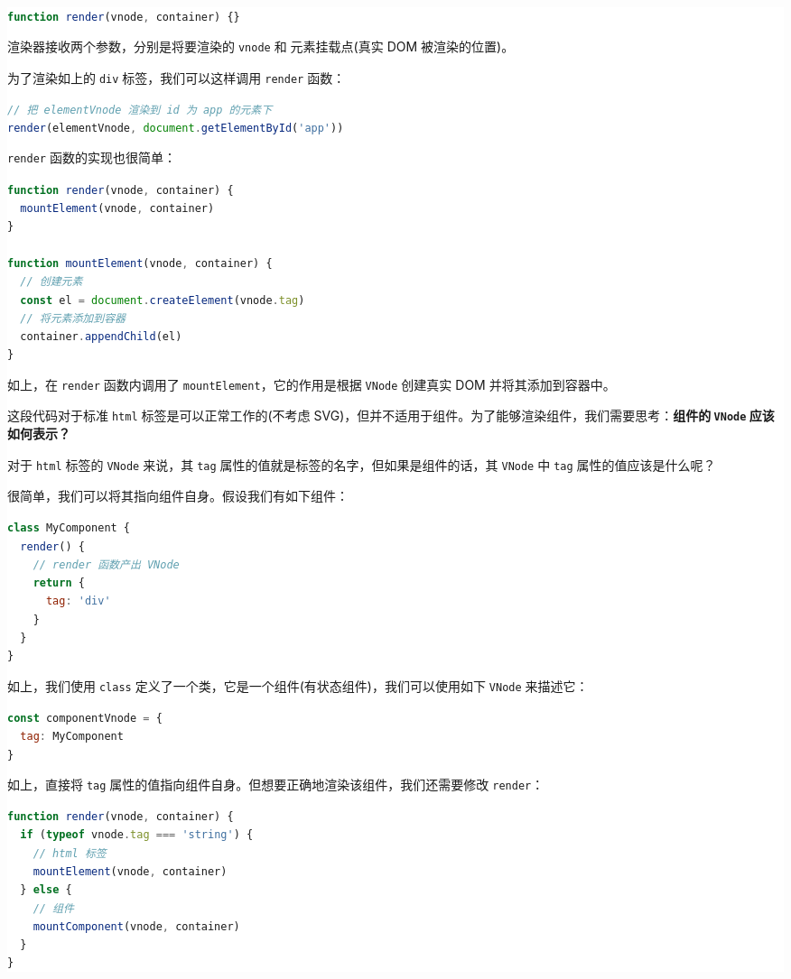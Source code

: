 ```js
function render(vnode, container) {}
```

渲染器接收两个参数，分别是将要渲染的 `vnode` 和 元素挂载点(真实 DOM 被渲染的位置)。

为了渲染如上的 `div` 标签，我们可以这样调用 `render` 函数：

```js
// 把 elementVnode 渲染到 id 为 app 的元素下
render(elementVnode, document.getElementById('app'))
```

`render` 函数的实现也很简单：

```js
function render(vnode, container) {
  mountElement(vnode, container)
}

function mountElement(vnode, container) {
  // 创建元素
  const el = document.createElement(vnode.tag)
  // 将元素添加到容器
  container.appendChild(el)
}
```

如上，在 `render` 函数内调用了 `mountElement`，它的作用是根据 `VNode` 创建真实 DOM 并将其添加到容器中。

这段代码对于标准 `html` 标签是可以正常工作的(不考虑 SVG)，但并不适用于组件。为了能够渲染组件，我们需要思考：**组件的 `VNode` 应该如何表示？**

对于 `html` 标签的 `VNode` 来说，其 `tag` 属性的值就是标签的名字，但如果是组件的话，其 `VNode` 中 `tag` 属性的值应该是什么呢？

很简单，我们可以将其指向组件自身。假设我们有如下组件：

```js
class MyComponent {
  render() {
    // render 函数产出 VNode
    return {
      tag: 'div'
    }
  }
}
```

如上，我们使用 `class` 定义了一个类，它是一个组件(有状态组件)，我们可以使用如下 `VNode` 来描述它：

```js
const componentVnode = {
  tag: MyComponent
}
```

如上，直接将 `tag` 属性的值指向组件自身。但想要正确地渲染该组件，我们还需要修改 `render`：

```js
function render(vnode, container) {
  if (typeof vnode.tag === 'string') {
    // html 标签
    mountElement(vnode, container)
  } else {
    // 组件
    mountComponent(vnode, container)
  }
}
```
